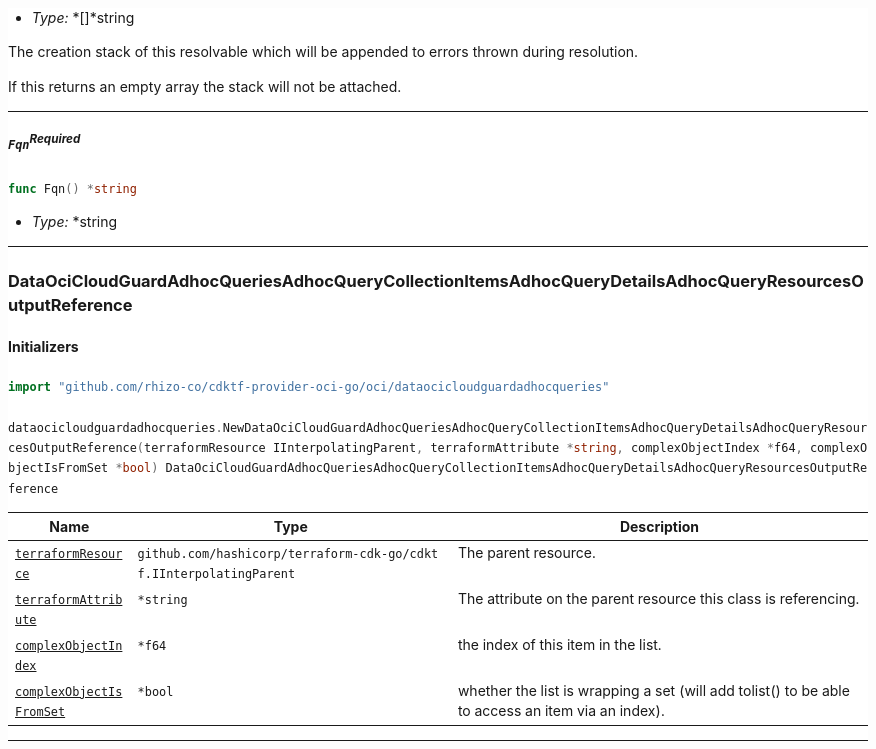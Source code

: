 - *Type:* *[]*string

The creation stack of this resolvable which will be appended to errors thrown during resolution.

If this returns an empty array the stack will not be attached.

---

##### `Fqn`<sup>Required</sup> <a name="Fqn" id="rhizo-co-terraform-provider-oci.dataOciCloudGuardAdhocQueries.DataOciCloudGuardAdhocQueriesAdhocQueryCollectionItemsAdhocQueryDetailsAdhocQueryResourcesList.property.fqn"></a>

```go
func Fqn() *string
```

- *Type:* *string

---


### DataOciCloudGuardAdhocQueriesAdhocQueryCollectionItemsAdhocQueryDetailsAdhocQueryResourcesOutputReference <a name="DataOciCloudGuardAdhocQueriesAdhocQueryCollectionItemsAdhocQueryDetailsAdhocQueryResourcesOutputReference" id="rhizo-co-terraform-provider-oci.dataOciCloudGuardAdhocQueries.DataOciCloudGuardAdhocQueriesAdhocQueryCollectionItemsAdhocQueryDetailsAdhocQueryResourcesOutputReference"></a>

#### Initializers <a name="Initializers" id="rhizo-co-terraform-provider-oci.dataOciCloudGuardAdhocQueries.DataOciCloudGuardAdhocQueriesAdhocQueryCollectionItemsAdhocQueryDetailsAdhocQueryResourcesOutputReference.Initializer"></a>

```go
import "github.com/rhizo-co/cdktf-provider-oci-go/oci/dataocicloudguardadhocqueries"

dataocicloudguardadhocqueries.NewDataOciCloudGuardAdhocQueriesAdhocQueryCollectionItemsAdhocQueryDetailsAdhocQueryResourcesOutputReference(terraformResource IInterpolatingParent, terraformAttribute *string, complexObjectIndex *f64, complexObjectIsFromSet *bool) DataOciCloudGuardAdhocQueriesAdhocQueryCollectionItemsAdhocQueryDetailsAdhocQueryResourcesOutputReference
```

| **Name** | **Type** | **Description** |
| --- | --- | --- |
| <code><a href="#rhizo-co-terraform-provider-oci.dataOciCloudGuardAdhocQueries.DataOciCloudGuardAdhocQueriesAdhocQueryCollectionItemsAdhocQueryDetailsAdhocQueryResourcesOutputReference.Initializer.parameter.terraformResource">terraformResource</a></code> | <code>github.com/hashicorp/terraform-cdk-go/cdktf.IInterpolatingParent</code> | The parent resource. |
| <code><a href="#rhizo-co-terraform-provider-oci.dataOciCloudGuardAdhocQueries.DataOciCloudGuardAdhocQueriesAdhocQueryCollectionItemsAdhocQueryDetailsAdhocQueryResourcesOutputReference.Initializer.parameter.terraformAttribute">terraformAttribute</a></code> | <code>*string</code> | The attribute on the parent resource this class is referencing. |
| <code><a href="#rhizo-co-terraform-provider-oci.dataOciCloudGuardAdhocQueries.DataOciCloudGuardAdhocQueriesAdhocQueryCollectionItemsAdhocQueryDetailsAdhocQueryResourcesOutputReference.Initializer.parameter.complexObjectIndex">complexObjectIndex</a></code> | <code>*f64</code> | the index of this item in the list. |
| <code><a href="#rhizo-co-terraform-provider-oci.dataOciCloudGuardAdhocQueries.DataOciCloudGuardAdhocQueriesAdhocQueryCollectionItemsAdhocQueryDetailsAdhocQueryResourcesOutputReference.Initializer.parameter.complexObjectIsFromSet">complexObjectIsFromSet</a></code> | <code>*bool</code> | whether the list is wrapping a set (will add tolist() to be able to access an item via an index). |

---
